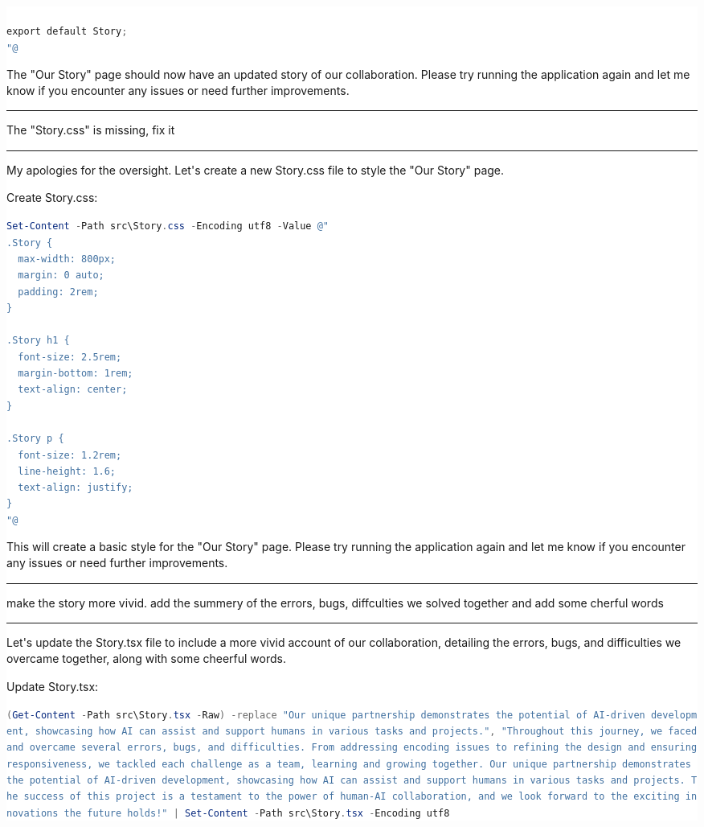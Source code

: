 ```powershell

export default Story;
"@
```

The "Our Story" page should now have an updated story of our collaboration. Please try running the application again and let me know if you encounter any issues or need further improvements.

--------------------------

The "Story.css" is missing, fix it

--------------------------

My apologies for the oversight. Let's create a new Story.css file to style the "Our Story" page.

Create Story.css:
```powershell
Set-Content -Path src\Story.css -Encoding utf8 -Value @"
.Story {
  max-width: 800px;
  margin: 0 auto;
  padding: 2rem;
}

.Story h1 {
  font-size: 2.5rem;
  margin-bottom: 1rem;
  text-align: center;
}

.Story p {
  font-size: 1.2rem;
  line-height: 1.6;
  text-align: justify;
}
"@
```

This will create a basic style for the "Our Story" page. Please try running the application again and let me know if you encounter any issues or need further improvements.

--------------------------

make the story more vivid. add the summery of the errors, bugs, diffculties we solved together and add some cherful words

--------------------------

Let's update the Story.tsx file to include a more vivid account of our collaboration, detailing the errors, bugs, and difficulties we overcame together, along with some cheerful words.

Update Story.tsx:
```powershell
(Get-Content -Path src\Story.tsx -Raw) -replace "Our unique partnership demonstrates the potential of AI-driven development, showcasing how AI can assist and support humans in various tasks and projects.", "Throughout this journey, we faced and overcame several errors, bugs, and difficulties. From addressing encoding issues to refining the design and ensuring responsiveness, we tackled each challenge as a team, learning and growing together. Our unique partnership demonstrates the potential of AI-driven development, showcasing how AI can assist and support humans in various tasks and projects. The success of this project is a testament to the power of human-AI collaboration, and we look forward to the exciting innovations the future holds!" | Set-Content -Path src\Story.tsx -Encoding utf8
```
